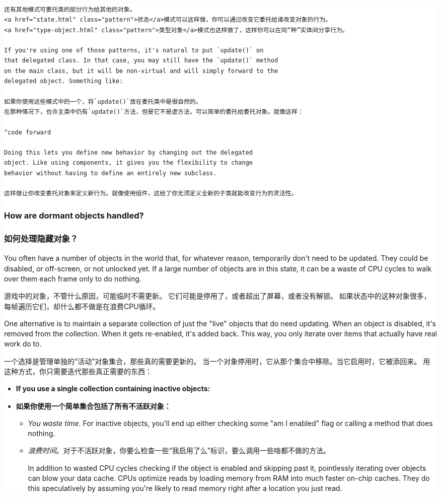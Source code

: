     还有其他模式可委托类的部分行为给其他的对象。
    <a href="state.html" class="pattern">状态</a>模式可以这样做，你可以通过改变它委托给谁改变对象的行为。
    <a href="type-object.html" class="pattern">类型对象</a>模式也这样做了，这样你可以在同“种”实体间分享行为。

    If you're using one of those patterns, it's natural to put `update()` on
    that delegated class. In that case, you may still have the `update()` method
    on the main class, but it will be non-virtual and will simply forward to the
    delegated object. Something like:

    如果你使用这些模式中的一个，将`update()`放在委托类中是很自然的。
    在那种情况下，也许主类中仍有`update()`方法，但是它不是虚方法，可以简单的委托给委托对象。就像这样：

    ^code forward

    Doing this lets you define new behavior by changing out the delegated
    object. Like using components, it gives you the flexibility to change
    behavior without having to define an entirely new subclass.

    这样做让你改变委托对象来定义新行为。就像使用组件，这给了你无须定义全新的子类就能改变行为的灵活性。

### How are dormant objects handled?

### 如何处理隐藏对象？

You often have a number of objects in the world that, for whatever reason,
temporarily don't need to be updated. They could be disabled, or off-screen, or
not unlocked yet. If a large number of objects are in this state, it can be a
waste of CPU cycles to walk over them each frame only to do nothing.

游戏中的对象，不管什么原因，可能临时不需更新。
它们可能是停用了，或者超出了屏幕，或者没有解锁。
如果状态中的这种对象很多，每帧遍历它们，却什么都不做是在浪费CPU循环。

One alternative is to maintain a separate collection of just the "live" objects
that do need updating. When an object is disabled, it's removed from the
collection. When it gets re-enabled, it's added back. This way, you only iterate
over items that actually have real work do to.

一个选择是管理单独的“活动”对象集合，那些真的需要更新的。
当一个对象停用时，它从那个集合中移除。当它启用时，它被添回来。
用这种方式，你只需要迭代那些真正需要的东西：

 *  **If you use a single collection containing inactive objects:**

 *  **如果你使用一个简单集合包括了所有不活跃对象：**

     *  *You waste <span name="cache">time</span>*. For inactive objects, you'll
        end up either checking some "am I enabled" flag or calling a method that
        does nothing.

     *  *浪费<span name="cache">时间</span>*。对于不活跃对象，你要么检查一些“我启用了么”标识，要么调用一些啥都不做的方法。

        <aside name="cache">

        In addition to wasted CPU cycles checking if the object is enabled and
        skipping past it, pointlessly iterating over objects can blow your data
        cache. CPUs optimize reads by loading memory from RAM into much faster
        on-chip caches. They do this speculatively by assuming you're likely to
        read memory right after a location you just read.
